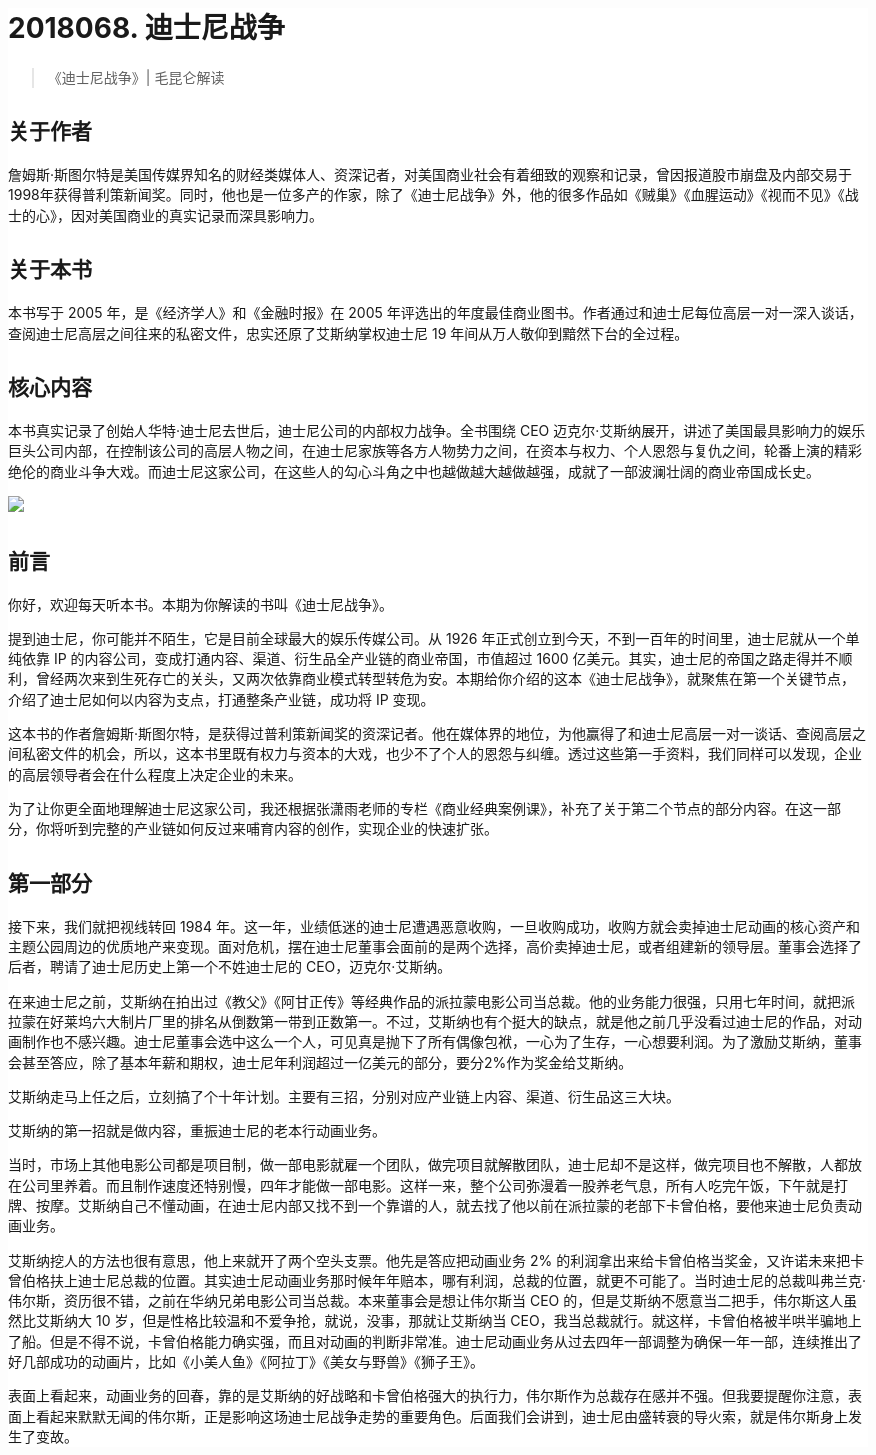 # 2018068. 迪士尼战争
>《迪士尼战争》| 毛昆仑解读

## 关于作者
詹姆斯·斯图尔特是美国传媒界知名的财经类媒体人、资深记者，对美国商业社会有着细致的观察和记录，曾因报道股市崩盘及内部交易于1998年获得普利策新闻奖。同时，他也是一位多产的作家，除了《迪士尼战争》外，他的很多作品如《贼巢》《血腥运动》《视而不见》《战士的心》，因对美国商业的真实记录而深具影响力。

## 关于本书
本书写于 2005 年，是《经济学人》和《金融时报》在 2005 年评选出的年度最佳商业图书。作者通过和迪士尼每位高层一对一深入谈话，查阅迪士尼高层之间往来的私密文件，忠实还原了艾斯纳掌权迪士尼 19 年间从万人敬仰到黯然下台的全过程。

## 核心内容
本书真实记录了创始人华特·迪士尼去世后，迪士尼公司的内部权力战争。全书围绕 CEO 迈克尔·艾斯纳展开，讲述了美国最具影响力的娱乐巨头公司内部，在控制该公司的高层人物之间，在迪士尼家族等各方人物势力之间，在资本与权力、个人恩怨与复仇之间，轮番上演的精彩绝伦的商业斗争大戏。而迪士尼这家公司，在这些人的勾心斗角之中也越做越大越做越强，成就了一部波澜壮阔的商业帝国成长史。

![](https://raw.githubusercontent.com/dalong0514/selfstudy/master/图片链接/听书/2018068.jpg)

## 前言
你好，欢迎每天听本书。本期为你解读的书叫《迪士尼战争》。

提到迪士尼，你可能并不陌生，它是目前全球最大的娱乐传媒公司。从 1926 年正式创立到今天，不到一百年的时间里，迪士尼就从一个单纯依靠 IP 的内容公司，变成打通内容、渠道、衍生品全产业链的商业帝国，市值超过 1600 亿美元。其实，迪士尼的帝国之路走得并不顺利，曾经两次来到生死存亡的关头，又两次依靠商业模式转型转危为安。本期给你介绍的这本《迪士尼战争》，就聚焦在第一个关键节点，介绍了迪士尼如何以内容为支点，打通整条产业链，成功将 IP 变现。

这本书的作者詹姆斯·斯图尔特，是获得过普利策新闻奖的资深记者。他在媒体界的地位，为他赢得了和迪士尼高层一对一谈话、查阅高层之间私密文件的机会，所以，这本书里既有权力与资本的大戏，也少不了个人的恩怨与纠缠。透过这些第一手资料，我们同样可以发现，企业的高层领导者会在什么程度上决定企业的未来。

为了让你更全面地理解迪士尼这家公司，我还根据张潇雨老师的专栏《商业经典案例课》，补充了关于第二个节点的部分内容。在这一部分，你将听到完整的产业链如何反过来哺育内容的创作，实现企业的快速扩张。

## 第一部分
接下来，我们就把视线转回 1984 年。这一年，业绩低迷的迪士尼遭遇恶意收购，一旦收购成功，收购方就会卖掉迪士尼动画的核心资产和主题公园周边的优质地产来变现。面对危机，摆在迪士尼董事会面前的是两个选择，高价卖掉迪士尼，或者组建新的领导层。董事会选择了后者，聘请了迪士尼历史上第一个不姓迪士尼的 CEO，迈克尔·艾斯纳。

在来迪士尼之前，艾斯纳在拍出过《教父》《阿甘正传》等经典作品的派拉蒙电影公司当总裁。他的业务能力很强，只用七年时间，就把派拉蒙在好莱坞六大制片厂里的排名从倒数第一带到正数第一。不过，艾斯纳也有个挺大的缺点，就是他之前几乎没看过迪士尼的作品，对动画制作也不感兴趣。迪士尼董事会选中这么一个人，可见真是抛下了所有偶像包袱，一心为了生存，一心想要利润。为了激励艾斯纳，董事会甚至答应，除了基本年薪和期权，迪士尼年利润超过一亿美元的部分，要分2%作为奖金给艾斯纳。

艾斯纳走马上任之后，立刻搞了个十年计划。主要有三招，分别对应产业链上内容、渠道、衍生品这三大块。

艾斯纳的第一招就是做内容，重振迪士尼的老本行动画业务。

当时，市场上其他电影公司都是项目制，做一部电影就雇一个团队，做完项目就解散团队，迪士尼却不是这样，做完项目也不解散，人都放在公司里养着。而且制作速度还特别慢，四年才能做一部电影。这样一来，整个公司弥漫着一股养老气息，所有人吃完午饭，下午就是打牌、按摩。艾斯纳自己不懂动画，在迪士尼内部又找不到一个靠谱的人，就去找了他以前在派拉蒙的老部下卡曾伯格，要他来迪士尼负责动画业务。

艾斯纳挖人的方法也很有意思，他上来就开了两个空头支票。他先是答应把动画业务 2% 的利润拿出来给卡曾伯格当奖金，又许诺未来把卡曾伯格扶上迪士尼总裁的位置。其实迪士尼动画业务那时候年年赔本，哪有利润，总裁的位置，就更不可能了。当时迪士尼的总裁叫弗兰克·伟尔斯，资历很不错，之前在华纳兄弟电影公司当总裁。本来董事会是想让伟尔斯当 CEO 的，但是艾斯纳不愿意当二把手，伟尔斯这人虽然比艾斯纳大 10 岁，但是性格比较温和不爱争抢，就说，没事，那就让艾斯纳当 CEO，我当总裁就行。就这样，卡曾伯格被半哄半骗地上了船。但是不得不说，卡曾伯格能力确实强，而且对动画的判断非常准。迪士尼动画业务从过去四年一部调整为确保一年一部，连续推出了好几部成功的动画片，比如《小美人鱼》《阿拉丁》《美女与野兽》《狮子王》。

表面上看起来，动画业务的回春，靠的是艾斯纳的好战略和卡曾伯格强大的执行力，伟尔斯作为总裁存在感并不强。但我要提醒你注意，表面上看起来默默无闻的伟尔斯，正是影响这场迪士尼战争走势的重要角色。后面我们会讲到，迪士尼由盛转衰的导火索，就是伟尔斯身上发生了变故。
